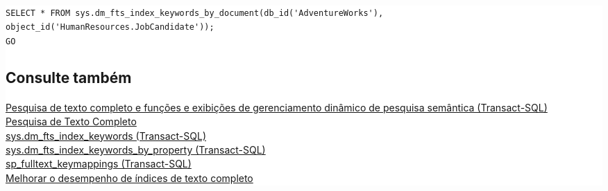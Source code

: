 ```  
SELECT * FROM sys.dm_fts_index_keywords_by_document(db_id('AdventureWorks'),   
object_id('HumanResources.JobCandidate'));  
GO  
```  
  
## <a name="see-also"></a>Consulte também  
 [Pesquisa de texto completo e funções e exibições de gerenciamento dinâmico de pesquisa semântica &#40;Transact-SQL&#41;](../../relational-databases/system-dynamic-management-views/full-text-and-semantic-search-dynamic-management-views-functions.md)   
 [Pesquisa de Texto Completo](../../relational-databases/search/full-text-search.md)   
 [sys.dm_fts_index_keywords &#40;Transact-SQL&#41;](../../relational-databases/system-dynamic-management-views/sys-dm-fts-index-keywords-transact-sql.md)   
 [sys.dm_fts_index_keywords_by_property &#40;Transact-SQL&#41;](../../relational-databases/system-dynamic-management-views/sys-dm-fts-index-keywords-by-property-transact-sql.md)   
 [sp_fulltext_keymappings &#40;Transact-SQL&#41;](../../relational-databases/system-stored-procedures/sp-fulltext-keymappings-transact-sql.md)   
 [Melhorar o desempenho de índices de texto completo](../../relational-databases/search/improve-the-performance-of-full-text-indexes.md)  
  
  
